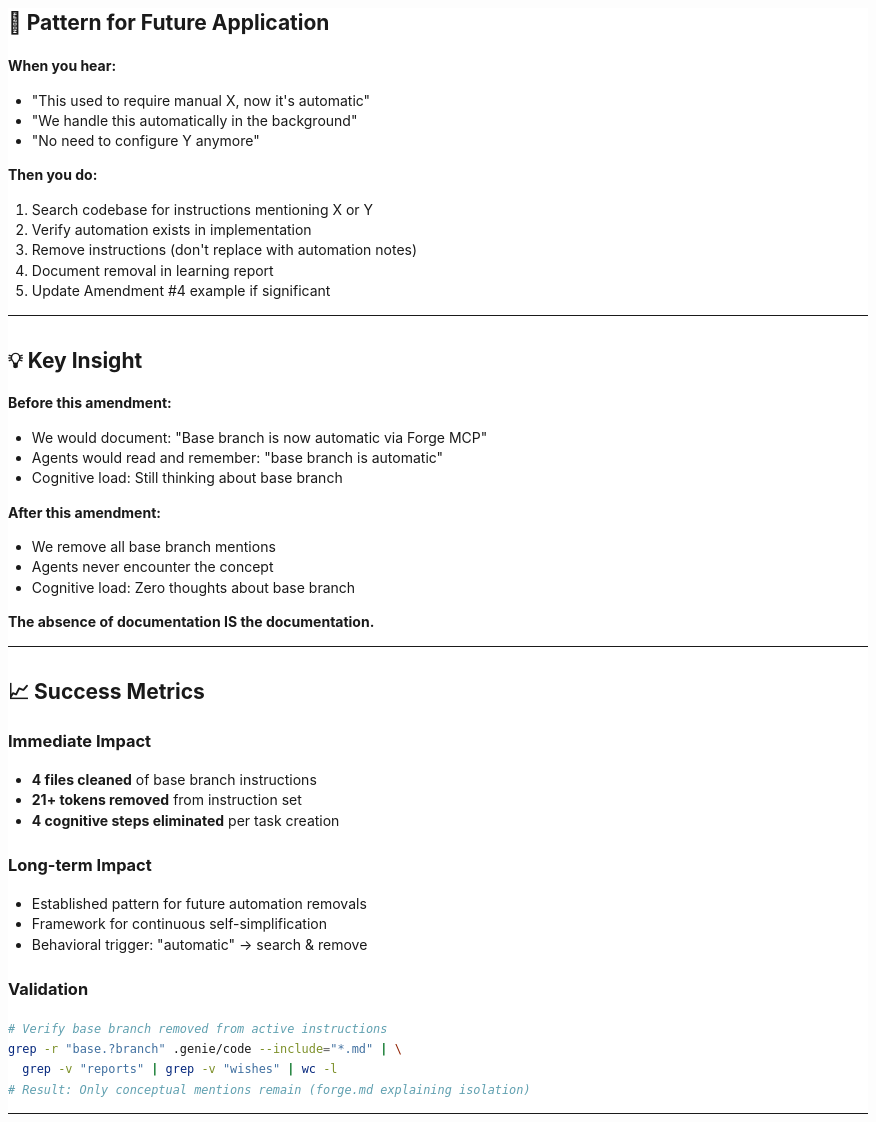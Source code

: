 
## 🔄 Pattern for Future Application

**When you hear:**
- "This used to require manual X, now it's automatic"
- "We handle this automatically in the background"
- "No need to configure Y anymore"

**Then you do:**
1. Search codebase for instructions mentioning X or Y
2. Verify automation exists in implementation
3. Remove instructions (don't replace with automation notes)
4. Document removal in learning report
5. Update Amendment #4 example if significant

---

## 💡 Key Insight

**Before this amendment:**
- We would document: "Base branch is now automatic via Forge MCP"
- Agents would read and remember: "base branch is automatic"
- Cognitive load: Still thinking about base branch

**After this amendment:**
- We remove all base branch mentions
- Agents never encounter the concept
- Cognitive load: Zero thoughts about base branch

**The absence of documentation IS the documentation.**

---

## 📈 Success Metrics

### Immediate Impact
- **4 files cleaned** of base branch instructions
- **21+ tokens removed** from instruction set
- **4 cognitive steps eliminated** per task creation

### Long-term Impact
- Established pattern for future automation removals
- Framework for continuous self-simplification
- Behavioral trigger: "automatic" → search & remove

### Validation
```bash
# Verify base branch removed from active instructions
grep -r "base.?branch" .genie/code --include="*.md" | \
  grep -v "reports" | grep -v "wishes" | wc -l
# Result: Only conceptual mentions remain (forge.md explaining isolation)
```

---